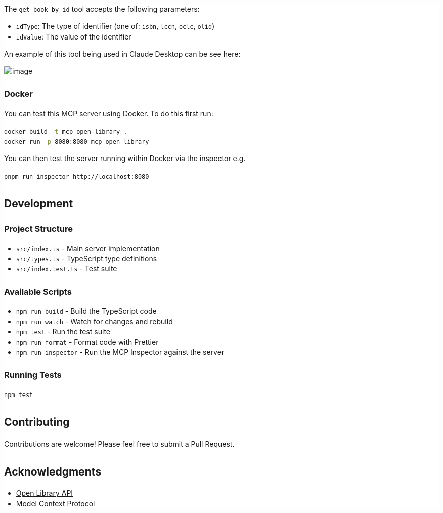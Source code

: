 The `get_book_by_id` tool accepts the following parameters:
- `idType`: The type of identifier (one of: `isbn`, `lccn`, `oclc`, `olid`)
- `idValue`: The value of the identifier

An example of this tool being used in Claude Desktop can be see here:

<img width="1132" alt="image" src="https://github.com/user-attachments/assets/0865904a-f984-4f7b-a27d-6397ac59d6d2" />

### Docker

You can test this MCP server using Docker. To do this first run:

```bash
docker build -t mcp-open-library .
docker run -p 8080:8080 mcp-open-library
```

You can then test the server running within Docker via the inspector e.g.

```bash
pnpm run inspector http://localhost:8080
```

## Development

### Project Structure

- `src/index.ts` - Main server implementation
- `src/types.ts` - TypeScript type definitions
- `src/index.test.ts` - Test suite

### Available Scripts

- `npm run build` - Build the TypeScript code
- `npm run watch` - Watch for changes and rebuild
- `npm test` - Run the test suite
- `npm run format` - Format code with Prettier
- `npm run inspector` - Run the MCP Inspector against the server

### Running Tests

```bash
npm test
```

## Contributing

Contributions are welcome! Please feel free to submit a Pull Request.

## Acknowledgments

- [Open Library API](https://openlibrary.org/developers/api)
- [Model Context Protocol](https://github.com/modelcontextprotocol/mcp)
